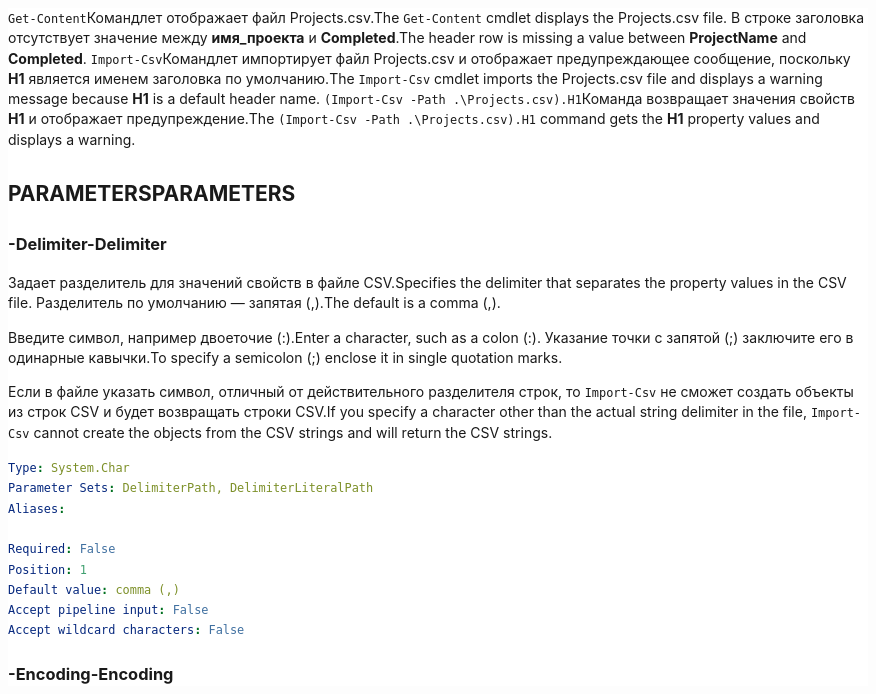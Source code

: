 <span data-ttu-id="4e6a1-167">`Get-Content`Командлет отображает файл Projects.csv.</span><span class="sxs-lookup"><span data-stu-id="4e6a1-167">The `Get-Content` cmdlet displays the Projects.csv file.</span></span> <span data-ttu-id="4e6a1-168">В строке заголовка отсутствует значение между **имя_проекта** и **Completed**.</span><span class="sxs-lookup"><span data-stu-id="4e6a1-168">The header row is missing a value between **ProjectName** and **Completed**.</span></span> <span data-ttu-id="4e6a1-169">`Import-Csv`Командлет импортирует файл Projects.csv и отображает предупреждающее сообщение, поскольку **H1** является именем заголовка по умолчанию.</span><span class="sxs-lookup"><span data-stu-id="4e6a1-169">The `Import-Csv` cmdlet imports the Projects.csv file and displays a warning message because **H1** is a default header name.</span></span> <span data-ttu-id="4e6a1-170">`(Import-Csv -Path
.\Projects.csv).H1`Команда возвращает значения свойств **H1** и отображает предупреждение.</span><span class="sxs-lookup"><span data-stu-id="4e6a1-170">The `(Import-Csv -Path
.\Projects.csv).H1` command gets the **H1** property values and displays a warning.</span></span>

## <span data-ttu-id="4e6a1-171">PARAMETERS</span><span class="sxs-lookup"><span data-stu-id="4e6a1-171">PARAMETERS</span></span>

### <span data-ttu-id="4e6a1-172">-Delimiter</span><span class="sxs-lookup"><span data-stu-id="4e6a1-172">-Delimiter</span></span>

<span data-ttu-id="4e6a1-173">Задает разделитель для значений свойств в файле CSV.</span><span class="sxs-lookup"><span data-stu-id="4e6a1-173">Specifies the delimiter that separates the property values in the CSV file.</span></span>
<span data-ttu-id="4e6a1-174">Разделитель по умолчанию — запятая (,).</span><span class="sxs-lookup"><span data-stu-id="4e6a1-174">The default is a comma (,).</span></span>

<span data-ttu-id="4e6a1-175">Введите символ, например двоеточие (:).</span><span class="sxs-lookup"><span data-stu-id="4e6a1-175">Enter a character, such as a colon (:).</span></span>
<span data-ttu-id="4e6a1-176">Указание точки с запятой (;) заключите его в одинарные кавычки.</span><span class="sxs-lookup"><span data-stu-id="4e6a1-176">To specify a semicolon (;) enclose it in single quotation marks.</span></span>

<span data-ttu-id="4e6a1-177">Если в файле указать символ, отличный от действительного разделителя строк, то `Import-Csv` не сможет создать объекты из строк CSV и будет возвращать строки CSV.</span><span class="sxs-lookup"><span data-stu-id="4e6a1-177">If you specify a character other than the actual string delimiter in the file, `Import-Csv` cannot create the objects from the CSV strings and will return the CSV strings.</span></span>

```yaml
Type: System.Char
Parameter Sets: DelimiterPath, DelimiterLiteralPath
Aliases:

Required: False
Position: 1
Default value: comma (,)
Accept pipeline input: False
Accept wildcard characters: False
```

### <span data-ttu-id="4e6a1-178">-Encoding</span><span class="sxs-lookup"><span data-stu-id="4e6a1-178">-Encoding</span></span>
